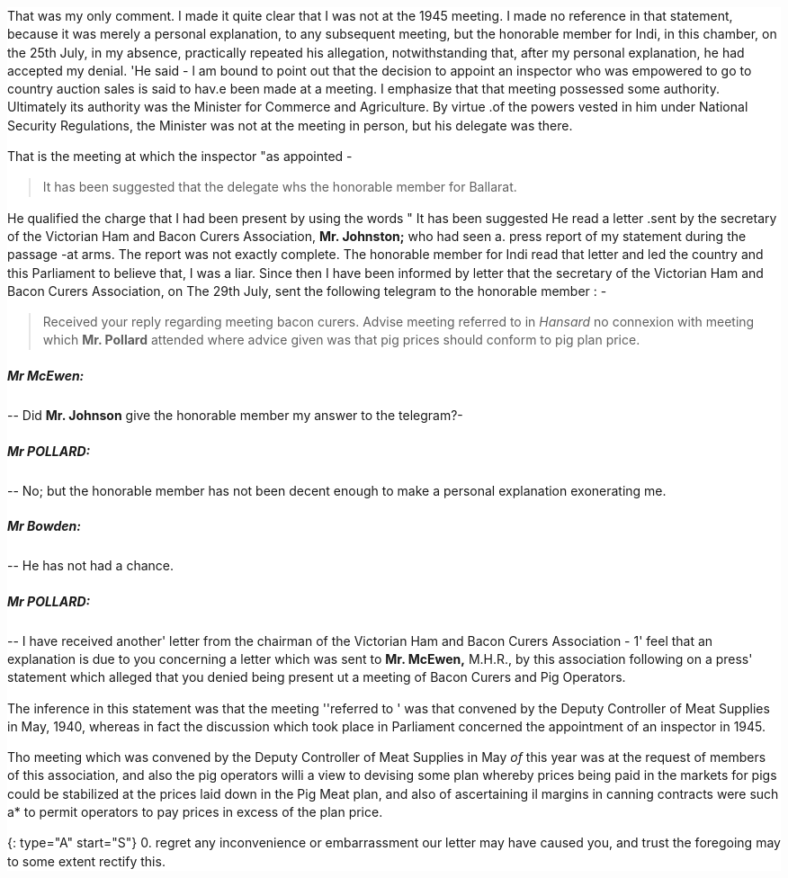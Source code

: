 That was my only comment. I made it quite clear that I was not at the 1945 meeting. I made no reference in that statement, because it was merely a personal explanation, to any subsequent meeting, but the honorable member for Indi, in this chamber, on the 25th July, in my absence, practically repeated his allegation, notwithstanding that, after my personal explanation, he had accepted my denial. 'He said - l am bound to point out that the decision to appoint an inspector who was empowered to go to country auction sales is said to hav.e been made at a meeting. I emphasize that that meeting possessed some authority. Ultimately its authority was the Minister for Commerce and Agriculture. By virtue .of the powers vested in him under National Security Regulations, the Minister was not at the meeting in person, but his delegate was there. 

That is the meeting at which the inspector "as appointed - 

  >It has been suggested that the delegate  whs  the honorable member for Ballarat. 

He qualified the charge that I had been present by using the words " It has been suggested He read a letter .sent by the secretary of the Victorian Ham and Bacon Curers Association,  **Mr. Johnston;**  who had seen a. press report of my statement during the passage -at arms. The report was not exactly complete. The honorable member for Indi read that letter and led the country and this Parliament to believe that, I was a liar. Since then I have been informed by letter that the secretary of the Victorian Ham and Bacon Curers Association, on The 29th July, sent the following telegram to the honorable member : - 

  >Received your reply regarding meeting bacon curers. Advise meeting referred to in  *Hansard*  no connexion with meeting which  **Mr. Pollard**  attended where advice given was that pig prices should conform to pig plan price. 

##### Mr McEwen:

-- Did  **Mr. Johnson**  give  the honorable member my answer to the telegram?- 

##### Mr POLLARD:

-- No; but the honorable member has not been decent enough to make a personal explanation exonerating me. 

##### Mr Bowden:

-- He has not had a chance. 

##### Mr POLLARD:

-- I have received another' letter from the  chairman  of the Victorian Ham and Bacon Curers Association - 1' feel that an explanation is due to you concerning  a letter which was sent to  **Mr. McEwen,**  M.H.R., by this association following on a press' statement which alleged that you denied being present ut a meeting of Bacon Curers and Pig Operators. 

The inference in this statement was that the meeting ''referred to ' was that convened by the Deputy Controller of Meat Supplies in May, 1940, whereas in fact the discussion which took place in Parliament concerned the appointment of an inspector in 1945. 

Tho meeting which was convened by the Deputy Controller of Meat Supplies in May  *of*  this year was at the request of members of this association, and also the pig operators willi a view to devising some plan whereby prices being paid in the markets for pigs could  be  stabilized at the prices laid down in the Pig Meat plan, and also of ascertaining il margins in canning contracts were such a* to permit operators to pay prices in excess of the plan price. 

{: type="A" start="S"}
0. regret any inconvenience or embarrassment our letter may have caused you, and trust the foregoing may to some extent rectify this. 
